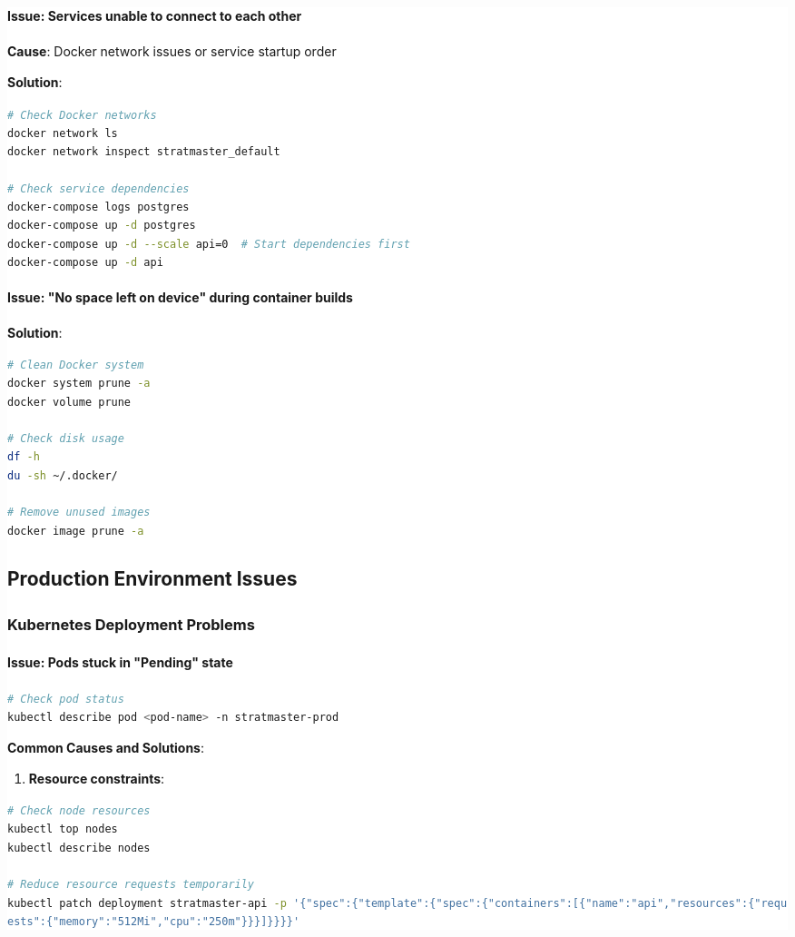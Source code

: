 #### Issue: Services unable to connect to each other

**Cause**: Docker network issues or service startup order

**Solution**:

```bash
# Check Docker networks
docker network ls
docker network inspect stratmaster_default

# Check service dependencies
docker-compose logs postgres
docker-compose up -d postgres
docker-compose up -d --scale api=0  # Start dependencies first
docker-compose up -d api
```

#### Issue: "No space left on device" during container builds

**Solution**:

```bash
# Clean Docker system
docker system prune -a
docker volume prune

# Check disk usage
df -h
du -sh ~/.docker/

# Remove unused images
docker image prune -a
```

## Production Environment Issues

### Kubernetes Deployment Problems

#### Issue: Pods stuck in "Pending" state

```bash
# Check pod status
kubectl describe pod <pod-name> -n stratmaster-prod
```

**Common Causes and Solutions**:

1. **Resource constraints**:

```bash
# Check node resources
kubectl top nodes
kubectl describe nodes

# Reduce resource requests temporarily
kubectl patch deployment stratmaster-api -p '{"spec":{"template":{"spec":{"containers":[{"name":"api","resources":{"requests":{"memory":"512Mi","cpu":"250m"}}}]}}}}'
```
